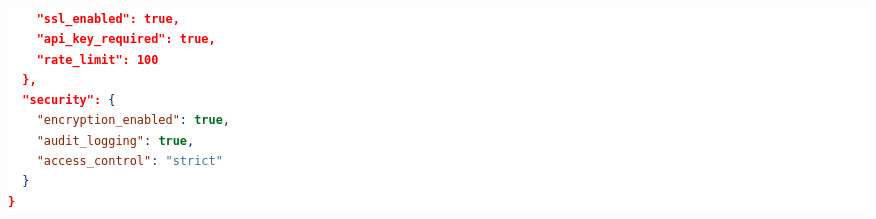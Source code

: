 ```json
    "ssl_enabled": true,
    "api_key_required": true,
    "rate_limit": 100
  },
  "security": {
    "encryption_enabled": true,
    "audit_logging": true,
    "access_control": "strict"
  }
}
```

